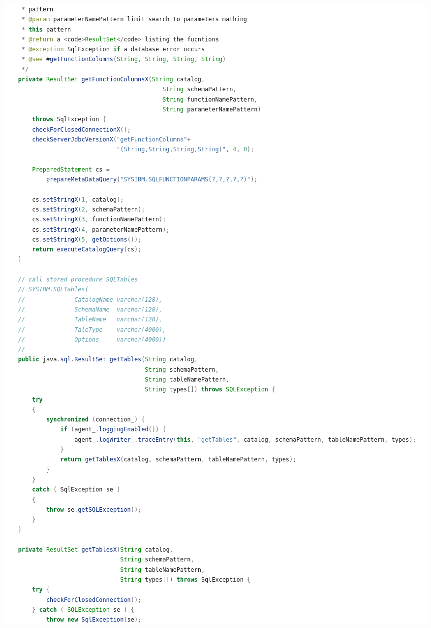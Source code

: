 ```java
     * pattern
     * @param parameterNamePattern limit search to parameters mathing
     * this pattern
     * @return a <code>ResultSet</code> listing the fucntions
     * @exception SqlException if a database error occurs
     * @see #getFunctionColumns(String, String, String, String)
     */
    private ResultSet getFunctionColumnsX(String catalog,
                                             String schemaPattern,
                                             String functionNamePattern,
                                             String parameterNamePattern) 
        throws SqlException {
        checkForClosedConnectionX();
        checkServerJdbcVersionX("getFunctionColumns"+
                                "(String,String,String,String)", 4, 0);
 
        PreparedStatement cs = 
            prepareMetaDataQuery("SYSIBM.SQLFUNCTIONPARAMS(?,?,?,?,?)");

        cs.setStringX(1, catalog);
        cs.setStringX(2, schemaPattern);
        cs.setStringX(3, functionNamePattern);
        cs.setStringX(4, parameterNamePattern);
        cs.setStringX(5, getOptions());
        return executeCatalogQuery(cs);
    }

    // call stored procedure SQLTables
    // SYSIBM.SQLTables(
    //              CatalogName varchar(128),
    //              SchemaName  varchar(128),
    //              TableName   varchar(128),
    //              TaleType    varchar(4000),
    //              Options     varchar(4000))
    //
    public java.sql.ResultSet getTables(String catalog,
                                        String schemaPattern,
                                        String tableNamePattern,
                                        String types[]) throws SQLException {
        try
        {
            synchronized (connection_) {
                if (agent_.loggingEnabled()) {
                    agent_.logWriter_.traceEntry(this, "getTables", catalog, schemaPattern, tableNamePattern, types);
                }
                return getTablesX(catalog, schemaPattern, tableNamePattern, types);
            }
        }
        catch ( SqlException se )
        {
            throw se.getSQLException();
        }
    }

    private ResultSet getTablesX(String catalog,
                                 String schemaPattern,
                                 String tableNamePattern,
                                 String types[]) throws SqlException {
        try {
            checkForClosedConnection();
        } catch ( SQLException se ) {
            throw new SqlException(se);
```